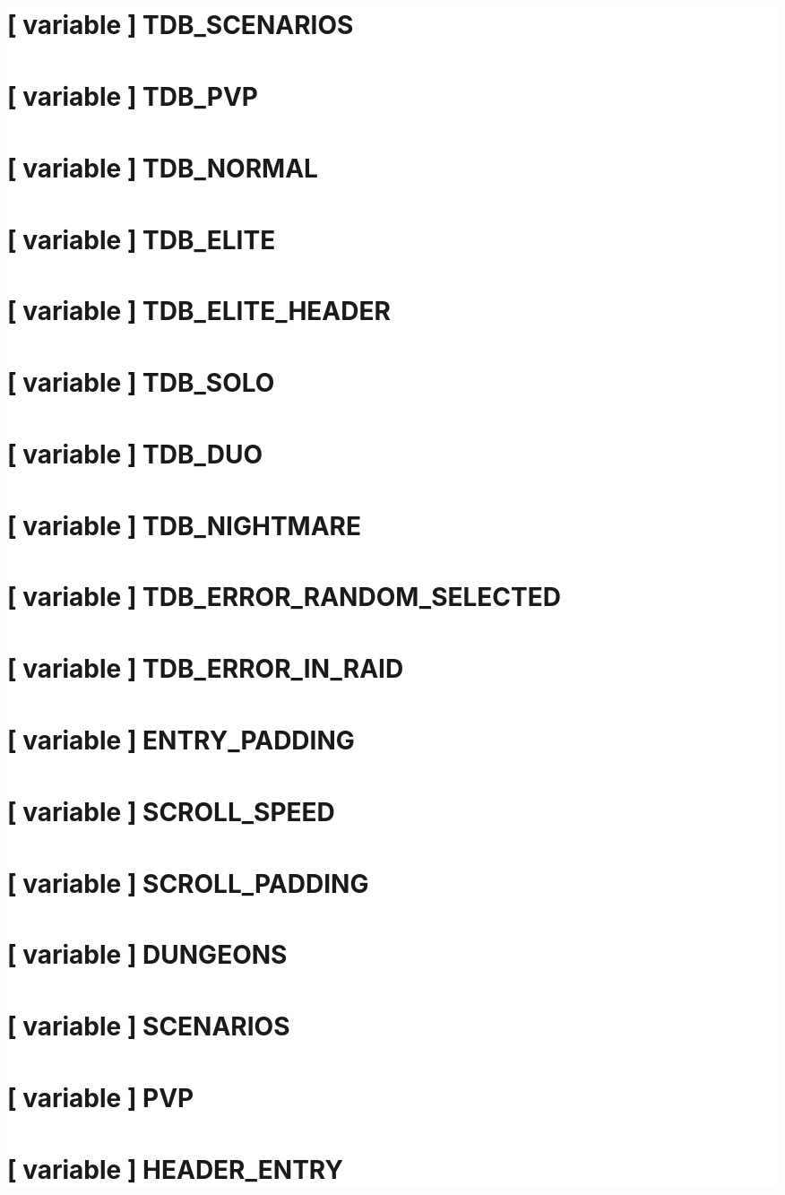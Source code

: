 # [ variable ] TDB_SCENARIOS

# [ variable ] TDB_PVP

# [ variable ] TDB_NORMAL

# [ variable ] TDB_ELITE

# [ variable ] TDB_ELITE_HEADER

# [ variable ] TDB_SOLO

# [ variable ] TDB_DUO

# [ variable ] TDB_NIGHTMARE

# [ variable ] TDB_ERROR_RANDOM_SELECTED

# [ variable ] TDB_ERROR_IN_RAID

# [ variable ] ENTRY_PADDING

# [ variable ] SCROLL_SPEED

# [ variable ] SCROLL_PADDING

# [ variable ] DUNGEONS

# [ variable ] SCENARIOS

# [ variable ] PVP

# [ variable ] HEADER_ENTRY
